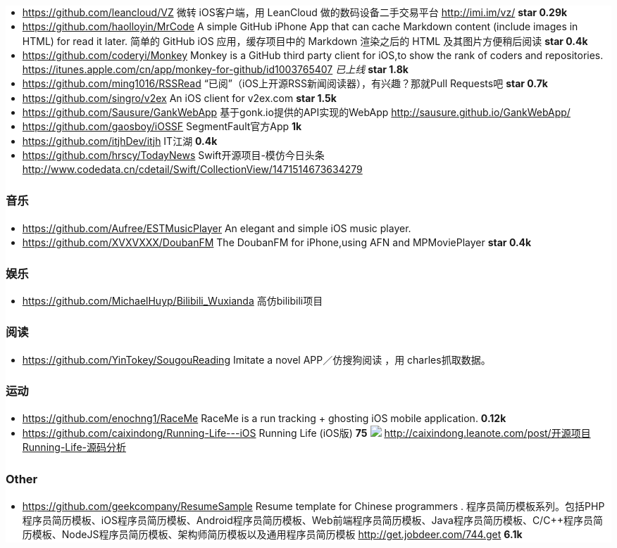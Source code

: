* https://github.com/leancloud/VZ 微转 iOS客户端，用 LeanCloud 做的数码设备二手交易平台 http://imi.im/vz/ **star 0.29k**
* https://github.com/haolloyin/MrCode A simple GitHub iPhone App that can cache Markdown content (include images in HTML) for read it later. 简单的 GitHub iOS 应用，缓存项目中的 Markdown 渲染之后的 HTML 及其图片方便稍后阅读 **star 0.4k**
* https://github.com/coderyi/Monkey Monkey is a GitHub third party client for iOS,to show the rank of coders and repositories. https://itunes.apple.com/cn/app/monkey-for-github/id1003765407 *已上线* **star 1.8k**
* https://github.com/ming1016/RSSRead “已阅”（iOS上开源RSS新闻阅读器），有兴趣？那就Pull Requests吧 **star 0.7k**
* https://github.com/singro/v2ex An iOS client for v2ex.com **star 1.5k**
* https://github.com/Sausure/GankWebApp 基于gonk.io提供的API实现的WebApp http://sausure.github.io/GankWebApp/ 
* https://github.com/gaosboy/iOSSF SegmentFault官方App **1k**
* https://github.com/itjhDev/itjh IT江湖 **0.4k**
* https://github.com/hrscy/TodayNews Swift开源项目-模仿今日头条 http://www.codedata.cn/cdetail/Swift/CollectionView/1471514673634279

### 音乐
* https://github.com/Aufree/ESTMusicPlayer An elegant and simple iOS music player.
* https://github.com/XVXVXXX/DoubanFM The DoubanFM for iPhone,using AFN and MPMoviePlayer **star 0.4k**

### 娱乐
* https://github.com/MichaelHuyp/Bilibili_Wuxianda 高仿bilibili项目 

### 阅读
* https://github.com/YinTokey/SougouReading Imitate a novel APP／仿搜狗阅读 ，用 charles抓取数据。 

### 运动
* https://github.com/enochng1/RaceMe RaceMe is a run tracking + ghosting iOS mobile application. **0.12k**
* https://github.com/caixindong/Running-Life---iOS  Running Life (iOS版) **75** ![](https://github.com/caixindong/Running-Life---iOS/raw/master/runninglifedemo.gif)  http://caixindong.leanote.com/post/开源项目Running-Life-源码分析 

### Other 
* https://github.com/geekcompany/ResumeSample Resume template for Chinese programmers . 程序员简历模板系列。包括PHP程序员简历模板、iOS程序员简历模板、Android程序员简历模板、Web前端程序员简历模板、Java程序员简历模板、C/C++程序员简历模板、NodeJS程序员简历模板、架构师简历模板以及通用程序员简历模板 http://get.jobdeer.com/744.get **6.1k**



